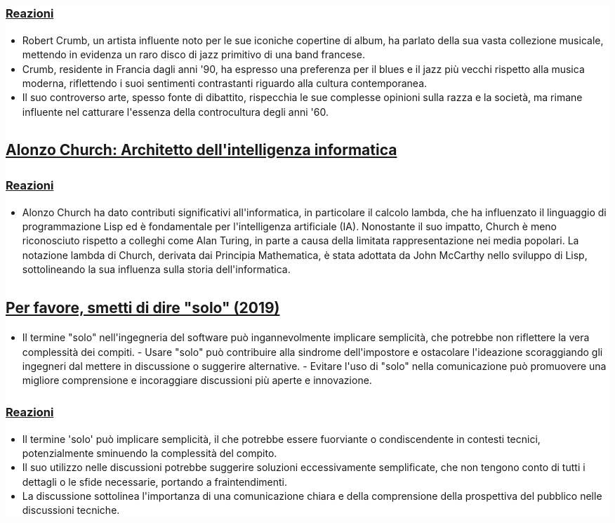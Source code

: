 ### [Reazioni](https://news.ycombinator.com/item?id=42039935)

- Robert Crumb, un artista influente noto per le sue iconiche copertine di album, ha parlato della sua vasta collezione musicale, mettendo in evidenza un raro disco di jazz primitivo di una band francese.
- Crumb, residente in Francia dagli anni '90, ha espresso una preferenza per il blues e il jazz più vecchi rispetto alla musica moderna, riflettendo i suoi sentimenti contrastanti riguardo alla cultura contemporanea.
- Il suo controverso arte, spesso fonte di dibattito, rispecchia le sue complesse opinioni sulla razza e la società, ma rimane influente nel catturare l'essenza della controcultura degli anni '60.

## [Alonzo Church: Architetto dell'intelligenza informatica](https://onepercentrule.substack.com/p/alonzo-church-the-forgotten-architect)

### [Reazioni](https://news.ycombinator.com/item?id=42042025)

- Alonzo Church ha dato contributi significativi all'informatica, in particolare il calcolo lambda, che ha influenzato il linguaggio di programmazione Lisp ed è fondamentale per l'intelligenza artificiale (IA). Nonostante il suo impatto, Church è meno riconosciuto rispetto a colleghi come Alan Turing, in parte a causa della limitata rappresentazione nei media popolari. La notazione lambda di Church, derivata dai Principia Mathematica, è stata adottata da John McCarthy nello sviluppo di Lisp, sottolineando la sua influenza sulla storia dell'informatica.

## [Per favore, smetti di dire "solo" (2019)](https://sgringwe.com/2019/10/10/Please-just-stop-saying-just.html)

- Il termine "solo" nell'ingegneria del software può ingannevolmente implicare semplicità, che potrebbe non riflettere la vera complessità dei compiti. - Usare "solo" può contribuire alla sindrome dell'impostore e ostacolare l'ideazione scoraggiando gli ingegneri dal mettere in discussione o suggerire alternative. - Evitare l'uso di "solo" nella comunicazione può promuovere una migliore comprensione e incoraggiare discussioni più aperte e innovazione.

### [Reazioni](https://news.ycombinator.com/item?id=42038139)

- Il termine 'solo' può implicare semplicità, il che potrebbe essere fuorviante o condiscendente in contesti tecnici, potenzialmente sminuendo la complessità del compito.
- Il suo utilizzo nelle discussioni potrebbe suggerire soluzioni eccessivamente semplificate, che non tengono conto di tutti i dettagli o le sfide necessarie, portando a fraintendimenti.
- La discussione sottolinea l'importanza di una comunicazione chiara e della comprensione della prospettiva del pubblico nelle discussioni tecniche.

<head>
  <meta property="og:title" content="Scienziati incollano due proteine insieme, inducendo le cellule cancerose all'autodistruzione" />
  <meta property="og:type" content="website" />
  <meta property="og:image" content="https://og.cho.sh/api/og/?title=Scienziati%20incollano%20due%20proteine%20insieme%2C%20inducendo%20le%20cellule%20cancerose%20all'autodistruzione&subheading=luned%C3%AC%204%20novembre%202024%3A%20Riassunto%20di%20Hacker%20News" />
</head>
